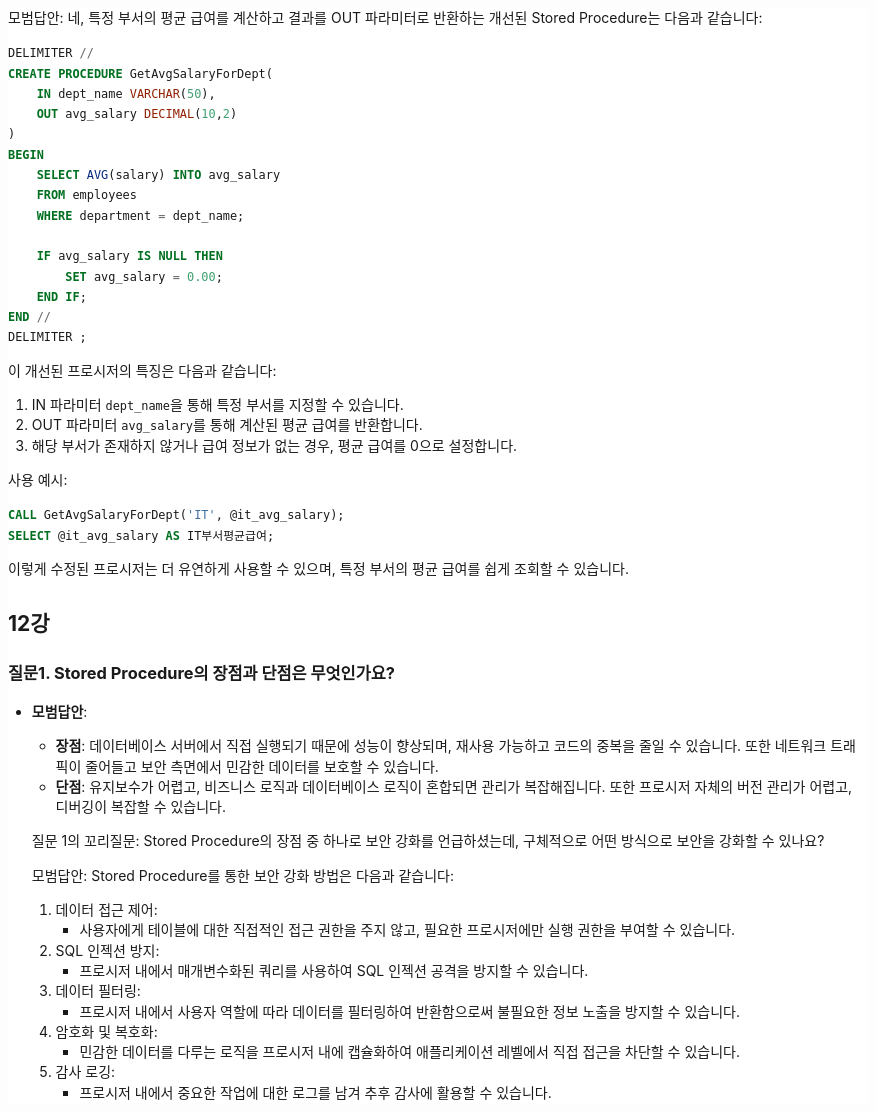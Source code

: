모범답안: 네, 특정 부서의 평균 급여를 계산하고 결과를 OUT 파라미터로 반환하는 개선된 Stored Procedure는 다음과 같습니다:

```sql
DELIMITER //
CREATE PROCEDURE GetAvgSalaryForDept(
    IN dept_name VARCHAR(50),
    OUT avg_salary DECIMAL(10,2)
)
BEGIN
    SELECT AVG(salary) INTO avg_salary
    FROM employees
    WHERE department = dept_name;

    IF avg_salary IS NULL THEN
        SET avg_salary = 0.00;
    END IF;
END //
DELIMITER ;

```

이 개선된 프로시저의 특징은 다음과 같습니다:

1. IN 파라미터 `dept_name`을 통해 특정 부서를 지정할 수 있습니다.
2. OUT 파라미터 `avg_salary`를 통해 계산된 평균 급여를 반환합니다.
3. 해당 부서가 존재하지 않거나 급여 정보가 없는 경우, 평균 급여를 0으로 설정합니다.

사용 예시:

```sql
CALL GetAvgSalaryForDept('IT', @it_avg_salary);
SELECT @it_avg_salary AS IT부서평균급여;

```

이렇게 수정된 프로시저는 더 유연하게 사용할 수 있으며, 특정 부서의 평균 급여를 쉽게 조회할 수 있습니다.

## 12강

### 질문1. **Stored Procedure의 장점과 단점은 무엇인가요?**

- **모범답안**:
    - **장점**: 데이터베이스 서버에서 직접 실행되기 때문에 성능이 향상되며, 재사용 가능하고 코드의 중복을 줄일 수 있습니다. 또한 네트워크 트래픽이 줄어들고 보안 측면에서 민감한 데이터를 보호할 수 있습니다.
    - **단점**: 유지보수가 어렵고, 비즈니스 로직과 데이터베이스 로직이 혼합되면 관리가 복잡해집니다. 또한 프로시저 자체의 버전 관리가 어렵고, 디버깅이 복잡할 수 있습니다.
    
    질문 1의 꼬리질문: Stored Procedure의 장점 중 하나로 보안 강화를 언급하셨는데, 구체적으로 어떤 방식으로 보안을 강화할 수 있나요?
    
    모범답안: Stored Procedure를 통한 보안 강화 방법은 다음과 같습니다:
    
    1. 데이터 접근 제어:
        - 사용자에게 테이블에 대한 직접적인 접근 권한을 주지 않고, 필요한 프로시저에만 실행 권한을 부여할 수 있습니다.
    2. SQL 인젝션 방지:
        - 프로시저 내에서 매개변수화된 쿼리를 사용하여 SQL 인젝션 공격을 방지할 수 있습니다.
    3. 데이터 필터링:
        - 프로시저 내에서 사용자 역할에 따라 데이터를 필터링하여 반환함으로써 불필요한 정보 노출을 방지할 수 있습니다.
    4. 암호화 및 복호화:
        - 민감한 데이터를 다루는 로직을 프로시저 내에 캡슐화하여 애플리케이션 레벨에서 직접 접근을 차단할 수 있습니다.
    5. 감사 로깅:
        - 프로시저 내에서 중요한 작업에 대한 로그를 남겨 추후 감사에 활용할 수 있습니다.
    